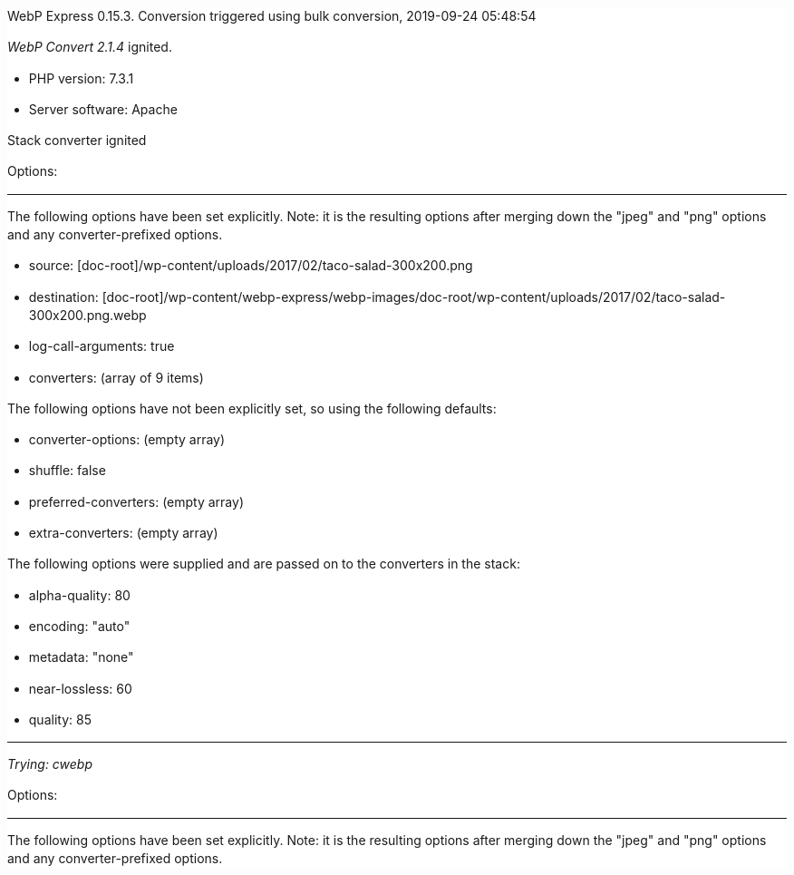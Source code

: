 WebP Express 0.15.3. Conversion triggered using bulk conversion, 2019-09-24 05:48:54


*WebP Convert 2.1.4*  ignited.

- PHP version: 7.3.1

- Server software: Apache


Stack converter ignited


Options:

------------

The following options have been set explicitly. Note: it is the resulting options after merging down the "jpeg" and "png" options and any converter-prefixed options.

- source: [doc-root]/wp-content/uploads/2017/02/taco-salad-300x200.png

- destination: [doc-root]/wp-content/webp-express/webp-images/doc-root/wp-content/uploads/2017/02/taco-salad-300x200.png.webp

- log-call-arguments: true

- converters: (array of 9 items)


The following options have not been explicitly set, so using the following defaults:

- converter-options: (empty array)

- shuffle: false

- preferred-converters: (empty array)

- extra-converters: (empty array)


The following options were supplied and are passed on to the converters in the stack:

- alpha-quality: 80

- encoding: "auto"

- metadata: "none"

- near-lossless: 60

- quality: 85

------------



*Trying: cwebp* 


Options:

------------

The following options have been set explicitly. Note: it is the resulting options after merging down the "jpeg" and "png" options and any converter-prefixed options.
